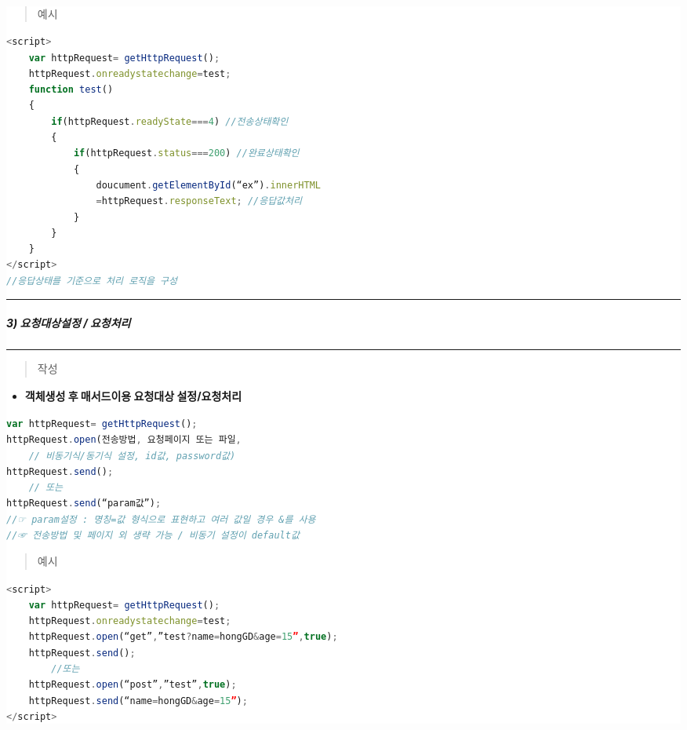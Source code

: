 

> 예시

```javascript
<script>
	var httpRequest= getHttpRequest();
	httpRequest.onreadystatechange=test;
	function test()
	{
		if(httpRequest.readyState===4) //전송상태확인
		{
			if(httpRequest.status===200) //완료상태확인
			{
				doucument.getElementById(“ex”).innerHTML
				=httpRequest.responseText; //응답값처리
			}
		}
	}
</script>
//응답상태를 기준으로 처리 로직을 구성
```







------

##### 3) 요청대상설정 / 요청처리

------

> 작성

- **객체생성 후 매서드이용 요청대상 설정/요청처리**

```javascript
var httpRequest= getHttpRequest();
httpRequest.open(전송방법, 요청페이지 또는 파일,
	// 비동기식/동기식 설정, id값, password값)
httpRequest.send();
	// 또는
httpRequest.send(“param값”);
//☞ param설정 : 명칭=값 형식으로 표현하고 여러 값일 경우 &를 사용
//☞ 전송방법 및 페이지 외 생략 가능 / 비동기 설정이 default값
```



> 예시

```javascript
<script>
	var httpRequest= getHttpRequest();
	httpRequest.onreadystatechange=test;
	httpRequest.open(“get”,”test?name=hongGD&age=15”,true);
	httpRequest.send();
		//또는
	httpRequest.open(“post”,”test”,true);
	httpRequest.send(“name=hongGD&age=15”);
</script>
```
